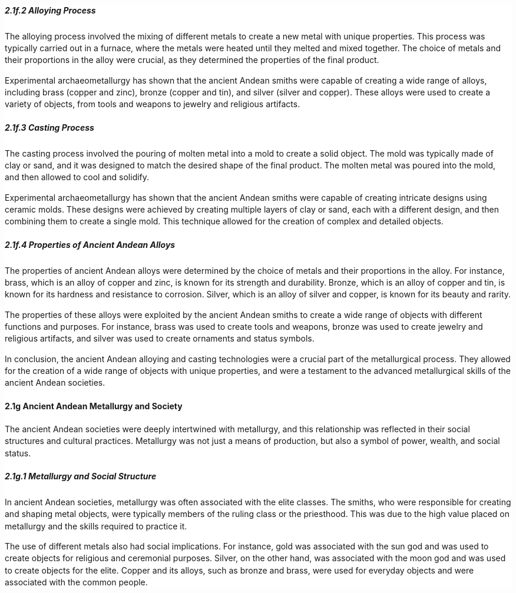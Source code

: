 ##### 2.1f.2 Alloying Process

The alloying process involved the mixing of different metals to create a new metal with unique properties. This process was typically carried out in a furnace, where the metals were heated until they melted and mixed together. The choice of metals and their proportions in the alloy were crucial, as they determined the properties of the final product.

Experimental archaeometallurgy has shown that the ancient Andean smiths were capable of creating a wide range of alloys, including brass (copper and zinc), bronze (copper and tin), and silver (silver and copper). These alloys were used to create a variety of objects, from tools and weapons to jewelry and religious artifacts.

##### 2.1f.3 Casting Process

The casting process involved the pouring of molten metal into a mold to create a solid object. The mold was typically made of clay or sand, and it was designed to match the desired shape of the final product. The molten metal was poured into the mold, and then allowed to cool and solidify.

Experimental archaeometallurgy has shown that the ancient Andean smiths were capable of creating intricate designs using ceramic molds. These designs were achieved by creating multiple layers of clay or sand, each with a different design, and then combining them to create a single mold. This technique allowed for the creation of complex and detailed objects.

##### 2.1f.4 Properties of Ancient Andean Alloys

The properties of ancient Andean alloys were determined by the choice of metals and their proportions in the alloy. For instance, brass, which is an alloy of copper and zinc, is known for its strength and durability. Bronze, which is an alloy of copper and tin, is known for its hardness and resistance to corrosion. Silver, which is an alloy of silver and copper, is known for its beauty and rarity.

The properties of these alloys were exploited by the ancient Andean smiths to create a wide range of objects with different functions and purposes. For instance, brass was used to create tools and weapons, bronze was used to create jewelry and religious artifacts, and silver was used to create ornaments and status symbols.

In conclusion, the ancient Andean alloying and casting technologies were a crucial part of the metallurgical process. They allowed for the creation of a wide range of objects with unique properties, and were a testament to the advanced metallurgical skills of the ancient Andean societies.

#### 2.1g Ancient Andean Metallurgy and Society

The ancient Andean societies were deeply intertwined with metallurgy, and this relationship was reflected in their social structures and cultural practices. Metallurgy was not just a means of production, but also a symbol of power, wealth, and social status.

##### 2.1g.1 Metallurgy and Social Structure

In ancient Andean societies, metallurgy was often associated with the elite classes. The smiths, who were responsible for creating and shaping metal objects, were typically members of the ruling class or the priesthood. This was due to the high value placed on metallurgy and the skills required to practice it.

The use of different metals also had social implications. For instance, gold was associated with the sun god and was used to create objects for religious and ceremonial purposes. Silver, on the other hand, was associated with the moon god and was used to create objects for the elite. Copper and its alloys, such as bronze and brass, were used for everyday objects and were associated with the common people.
